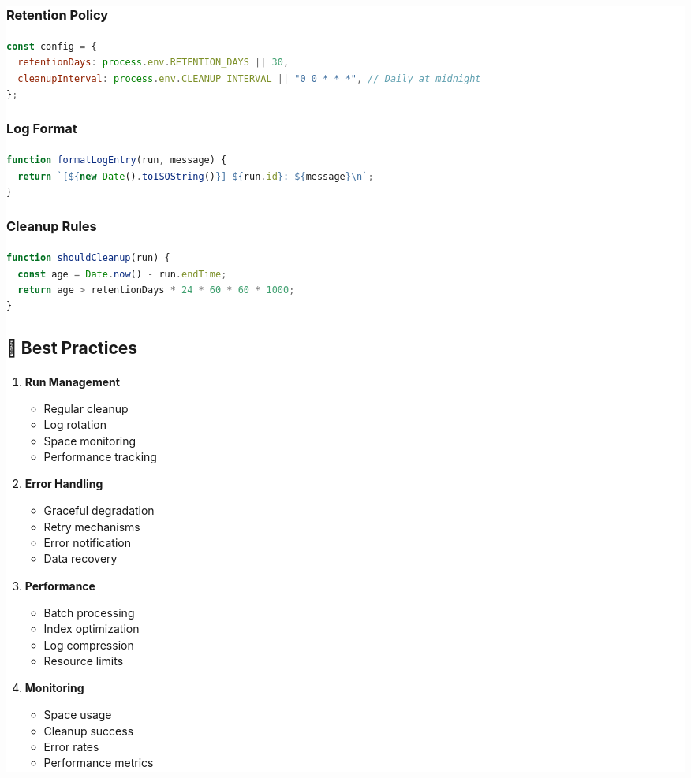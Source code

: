 ### Retention Policy

```javascript
const config = {
  retentionDays: process.env.RETENTION_DAYS || 30,
  cleanupInterval: process.env.CLEANUP_INTERVAL || "0 0 * * *", // Daily at midnight
};
```

### Log Format

```javascript
function formatLogEntry(run, message) {
  return `[${new Date().toISOString()}] ${run.id}: ${message}\n`;
}
```

### Cleanup Rules

```javascript
function shouldCleanup(run) {
  const age = Date.now() - run.endTime;
  return age > retentionDays * 24 * 60 * 60 * 1000;
}
```

## 📝 Best Practices

1. **Run Management**

   - Regular cleanup
   - Log rotation
   - Space monitoring
   - Performance tracking

2. **Error Handling**

   - Graceful degradation
   - Retry mechanisms
   - Error notification
   - Data recovery

3. **Performance**

   - Batch processing
   - Index optimization
   - Log compression
   - Resource limits

4. **Monitoring**
   - Space usage
   - Cleanup success
   - Error rates
   - Performance metrics
